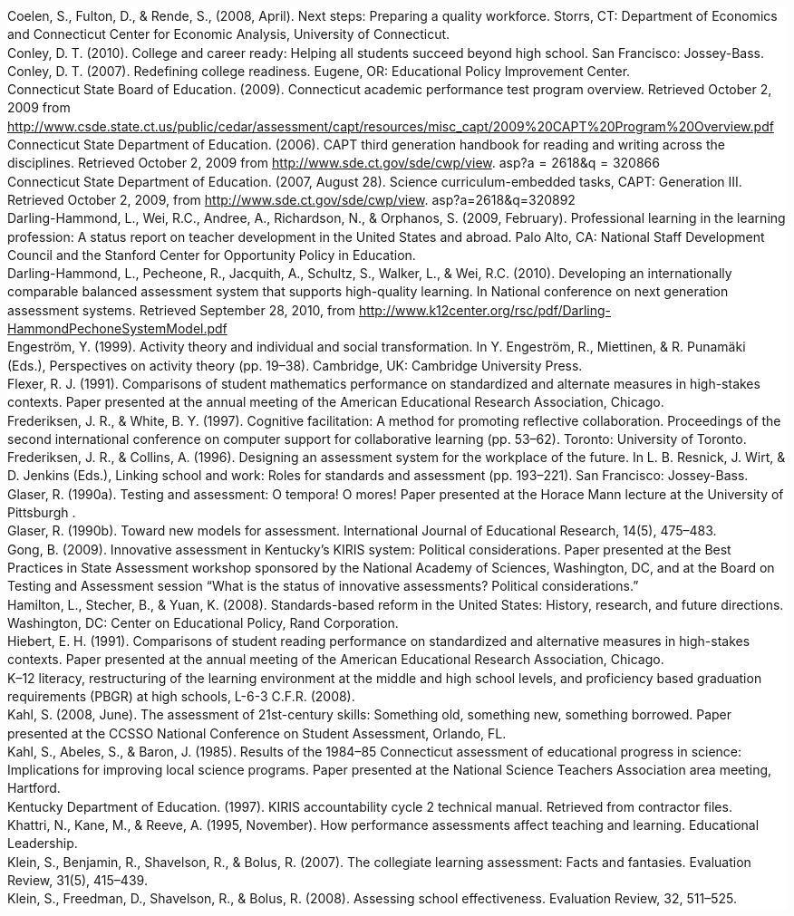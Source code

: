 Coelen, S., Fulton, D., & Rende, S., (2008, April). Next steps: Preparing a quality workforce. Storrs, CT: Department of Economics and Connecticut Center for Economic Analysis, University of Connecticut.   
Conley, D. T. (2010). College and career ready: Helping all students succeed beyond high school. San Francisco: Jossey-Bass.   
Conley, D. T. (2007). Redefining college readiness. Eugene, OR: Educational Policy Improvement Center.   
Connecticut State Board of Education. (2009). Connecticut academic performance test program overview. Retrieved October 2, 2009 from http://www.csde.state.ct.us/public/cedar/assessment/capt/resources/misc_capt/2009%20CAPT%20Program%20Overview.pdf   
Connecticut State Department of Education. (2006). CAPT third generation handbook for reading and writing across the disciplines. Retrieved October 2, 2009 from http://www.sde.ct.gov/sde/cwp/view. $\mathrm { a s p } ? \mathrm { a } { = } 2 6 1 8 \& \mathrm { q } { = } 3 2 0 8 6 6$   
Connecticut State Department of Education. (2007, August 28). Science curriculum-embedded tasks, CAPT: Generation III. Retrieved October 2, 2009, from http://www.sde.ct.gov/sde/cwp/view. asp?a=2618&q=320892   
Darling-Hammond, L., Wei, R.C., Andree, A., Richardson, N., & Orphanos, S. (2009, February). Professional learning in the learning profession: A status report on teacher development in the United States and abroad. Palo Alto, CA: National Staff Development Council and the Stanford Center for Opportunity Policy in Education.   
Darling-Hammond, L., Pecheone, R., Jacquith, A., Schultz, S., Walker, L., & Wei, R.C. (2010). Developing an internationally comparable balanced assessment system that supports high-quality learning. In National conference on next generation assessment systems. Retrieved September 28, 2010, from http://www.k12center.org/rsc/pdf/Darling-HammondPechoneSystemModel.pdf   
Engeström, Y. (1999). Activity theory and individual and social transformation. In Y. Engeström, R., Miettinen, & R. Punamäki (Eds.), Perspectives on activity theory (pp. 19–38). Cambridge, UK: Cambridge University Press.   
Flexer, R. J. (1991). Comparisons of student mathematics performance on standardized and alternate measures in high-stakes contexts. Paper presented at the annual meeting of the American Educational Research Association, Chicago.   
Frederiksen, J. R., & White, B. Y. (1997). Cognitive facilitation: A method for promoting reflective collaboration. Proceedings of the second international conference on computer support for collaborative learning (pp. 53–62). Toronto: University of Toronto.   
Frederiksen, J. R., & Collins, A. (1996). Designing an assessment system for the workplace of the future. In L. B. Resnick, J. Wirt, & D. Jenkins (Eds.), Linking school and work: Roles for standards and assessment (pp. 193–221). San Francisco: Jossey-Bass.   
Glaser, R. (1990a). Testing and assessment: O tempora! O mores! Paper presented at the Horace Mann lecture at the University of Pittsburgh .   
Glaser, R. (1990b). Toward new models for assessment. International Journal of Educational Research, 14(5), 475–483.   
Gong, B. (2009). Innovative assessment in Kentucky’s KIRIS system: Political considerations. Paper presented at the Best Practices in State Assessment workshop sponsored by the National Academy of Sciences, Washington, DC, and at the Board on Testing and Assessment session “What is the status of innovative assessments? Political considerations.”   
Hamilton, L., Stecher, B., & Yuan, K. (2008). Standards-based reform in the United States: History, research, and future directions. Washington, DC: Center on Educational Policy, Rand Corporation.   
Hiebert, E. H. (1991). Comparisons of student reading performance on standardized and alternative measures in high-stakes contexts. Paper presented at the annual meeting of the American Educational Research Association, Chicago.   
K–12 literacy, restructuring of the learning environment at the middle and high school levels, and proficiency based graduation requirements (PBGR) at high schools, L-6-3 C.F.R. (2008).   
Kahl, S. (2008, June). The assessment of 21st-century skills: Something old, something new, something borrowed. Paper presented at the CCSSO National Conference on Student Assessment, Orlando, FL.   
Kahl, S., Abeles, S., & Baron, J. (1985). Results of the 1984–85 Connecticut assessment of educational progress in science: Implications for improving local science programs. Paper presented at the National Science Teachers Association area meeting, Hartford.   
Kentucky Department of Education. (1997). KIRIS accountability cycle 2 technical manual. Retrieved from contractor files.   
Khattri, N., Kane, M., & Reeve, A. (1995, November). How performance assessments affect teaching and learning. Educational Leadership.   
Klein, S., Benjamin, R., Shavelson, R., & Bolus, R. (2007). The collegiate learning assessment: Facts and fantasies. Evaluation Review, 31(5), 415–439.   
Klein, S., Freedman, D., Shavelson, R., & Bolus, R. (2008). Assessing school effectiveness. Evaluation Review, 32, 511–525.   